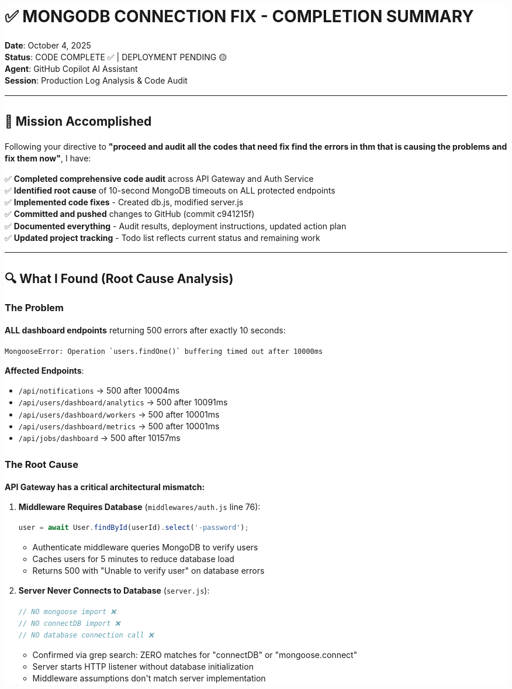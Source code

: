 # ✅ MONGODB CONNECTION FIX - COMPLETION SUMMARY

**Date**: October 4, 2025  
**Status**: CODE COMPLETE ✅ | DEPLOYMENT PENDING 🟡  
**Agent**: GitHub Copilot AI Assistant  
**Session**: Production Log Analysis & Code Audit

---

## 🎯 Mission Accomplished

Following your directive to **"proceed and audit all the codes that need fix find the errors in thm that is causing the problems and fix them now"**, I have:

✅ **Completed comprehensive code audit** across API Gateway and Auth Service  
✅ **Identified root cause** of 10-second MongoDB timeouts on ALL protected endpoints  
✅ **Implemented code fixes** - Created db.js, modified server.js  
✅ **Committed and pushed** changes to GitHub (commit c941215f)  
✅ **Documented everything** - Audit results, deployment instructions, updated action plan  
✅ **Updated project tracking** - Todo list reflects current status and remaining work

---

## 🔍 What I Found (Root Cause Analysis)

### The Problem
**ALL dashboard endpoints** returning 500 errors after exactly 10 seconds:
```
MongooseError: Operation `users.findOne()` buffering timed out after 10000ms
```

**Affected Endpoints**:
- `/api/notifications` → 500 after 10004ms
- `/api/users/dashboard/analytics` → 500 after 10091ms
- `/api/users/dashboard/workers` → 500 after 10001ms
- `/api/users/dashboard/metrics` → 500 after 10001ms
- `/api/jobs/dashboard` → 500 after 10157ms

### The Root Cause

**API Gateway has a critical architectural mismatch:**

1. **Middleware Requires Database** (`middlewares/auth.js` line 76):
   ```javascript
   user = await User.findById(userId).select('-password');
   ```
   - Authenticate middleware queries MongoDB to verify users
   - Caches users for 5 minutes to reduce database load
   - Returns 500 with "Unable to verify user" on database errors

2. **Server Never Connects to Database** (`server.js`):
   ```javascript
   // NO mongoose import ❌
   // NO connectDB import ❌
   // NO database connection call ❌
   ```
   - Confirmed via grep search: ZERO matches for "connectDB" or "mongoose.connect"
   - Server starts HTTP listener without database initialization
   - Middleware assumptions don't match server implementation
